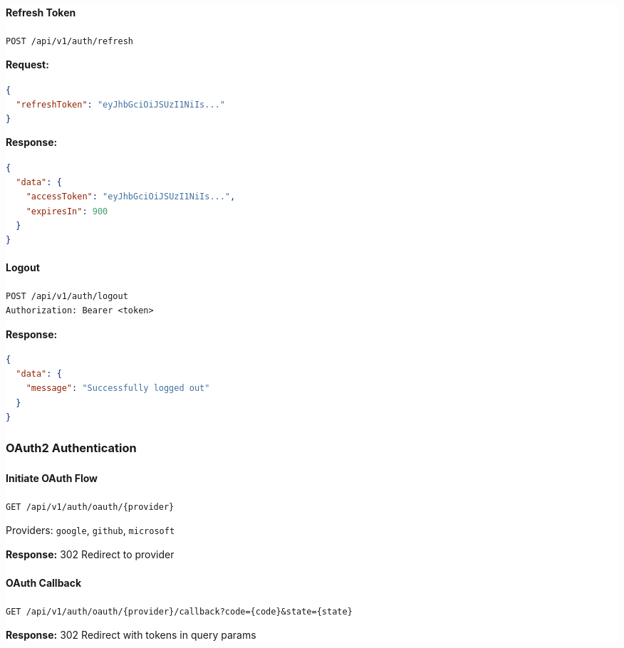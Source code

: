 #### Refresh Token

```http
POST /api/v1/auth/refresh
```

**Request:**
```json
{
  "refreshToken": "eyJhbGciOiJSUzI1NiIs..."
}
```

**Response:**
```json
{
  "data": {
    "accessToken": "eyJhbGciOiJSUzI1NiIs...",
    "expiresIn": 900
  }
}
```

#### Logout

```http
POST /api/v1/auth/logout
Authorization: Bearer <token>
```

**Response:**
```json
{
  "data": {
    "message": "Successfully logged out"
  }
}
```

### OAuth2 Authentication

#### Initiate OAuth Flow

```http
GET /api/v1/auth/oauth/{provider}
```

Providers: `google`, `github`, `microsoft`

**Response:** 302 Redirect to provider

#### OAuth Callback

```http
GET /api/v1/auth/oauth/{provider}/callback?code={code}&state={state}
```

**Response:** 302 Redirect with tokens in query params
